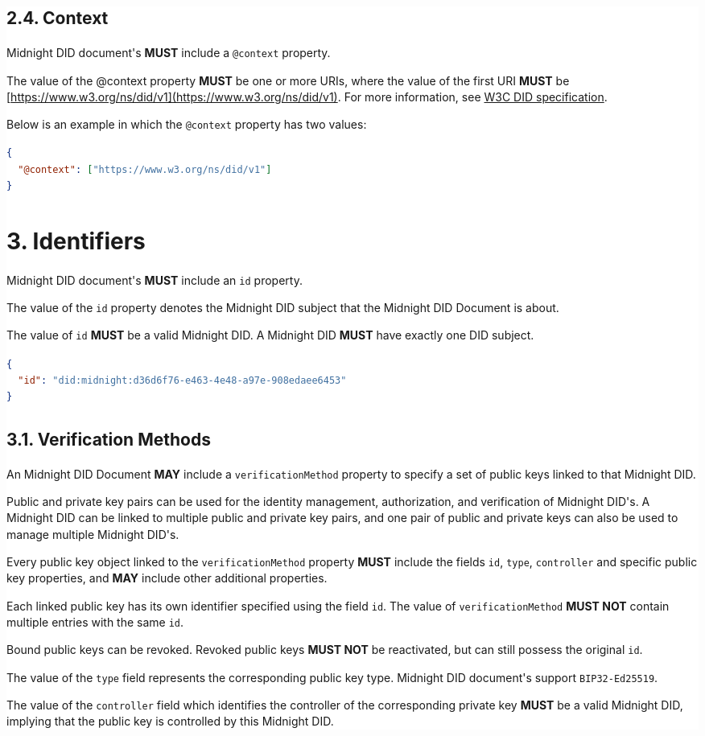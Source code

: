 ## 2.4. Context

Midnight DID document's **MUST** include a `@context` property.

The value of the @context property **MUST** be one or more URIs, where the value of the first URI **MUST** be [https://www.w3.org/ns/did/v1](https://www.w3.org/ns/did/v1). For more information, see [W3C DID specification](https://w3c.github.io/did-core/#production-0).

Below is an example in which the `@context` property has two values:

```json
{
  "@context": ["https://www.w3.org/ns/did/v1"]
}
```

# 3. Identifiers

Midnight DID document's **MUST** include an `id` property.

The value of the `id` property denotes the Midnight DID subject that the Midnight DID Document is about.

The value of `id` **MUST** be a valid Midnight DID. A Midnight DID **MUST** have exactly one DID subject.

```json
{
  "id": "did:midnight:d36d6f76-e463-4e48-a97e-908edaee6453"
}
```

## 3.1. Verification Methods

An Midnight DID Document **MAY** include a `verificationMethod` property to specify a set of public keys linked to that Midnight DID.

Public and private key pairs can be used for the identity management, authorization, and verification of Midnight DID's. A Midnight DID can be linked to multiple public and private key pairs, and one pair of public and private keys can also be used to manage multiple Midnight DID's.

Every public key object linked to the `verificationMethod` property **MUST** include the fields `id`, `type`, `controller` and specific public key properties, and **MAY** include other additional properties.

Each linked public key has its own identifier specified using the field `id`. The value of `verificationMethod` **MUST NOT** contain multiple entries with the same `id`.

Bound public keys can be revoked. Revoked public keys **MUST NOT** be reactivated, but can still possess the original `id`.

The value of the `type` field represents the corresponding public key type. Midnight DID document's support `BIP32-Ed25519`.

The value of the `controller` field which identifies the controller of the corresponding private key **MUST** be a valid Midnight DID, implying that the public key is controlled by this Midnight DID.
